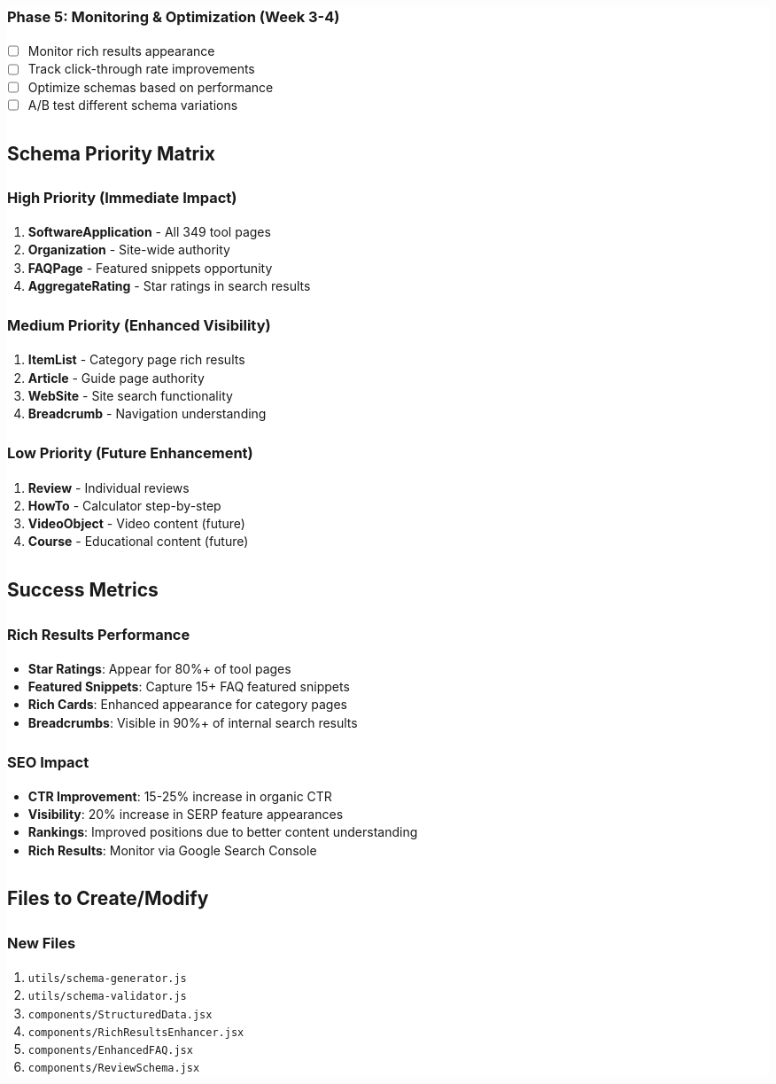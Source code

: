### Phase 5: Monitoring & Optimization (Week 3-4)
- [ ] Monitor rich results appearance
- [ ] Track click-through rate improvements
- [ ] Optimize schemas based on performance
- [ ] A/B test different schema variations

## Schema Priority Matrix

### High Priority (Immediate Impact)
1. **SoftwareApplication** - All 349 tool pages
2. **Organization** - Site-wide authority
3. **FAQPage** - Featured snippets opportunity
4. **AggregateRating** - Star ratings in search results

### Medium Priority (Enhanced Visibility)
1. **ItemList** - Category page rich results
2. **Article** - Guide page authority  
3. **WebSite** - Site search functionality
4. **Breadcrumb** - Navigation understanding

### Low Priority (Future Enhancement)
1. **Review** - Individual reviews
2. **HowTo** - Calculator step-by-step
3. **VideoObject** - Video content (future)
4. **Course** - Educational content (future)

## Success Metrics

### Rich Results Performance
- **Star Ratings**: Appear for 80%+ of tool pages
- **Featured Snippets**: Capture 15+ FAQ featured snippets
- **Rich Cards**: Enhanced appearance for category pages
- **Breadcrumbs**: Visible in 90%+ of internal search results

### SEO Impact
- **CTR Improvement**: 15-25% increase in organic CTR
- **Visibility**: 20% increase in SERP feature appearances
- **Rankings**: Improved positions due to better content understanding
- **Rich Results**: Monitor via Google Search Console

## Files to Create/Modify

### New Files
1. `utils/schema-generator.js`
2. `utils/schema-validator.js`
3. `components/StructuredData.jsx`
4. `components/RichResultsEnhancer.jsx`
5. `components/EnhancedFAQ.jsx`
6. `components/ReviewSchema.jsx`
